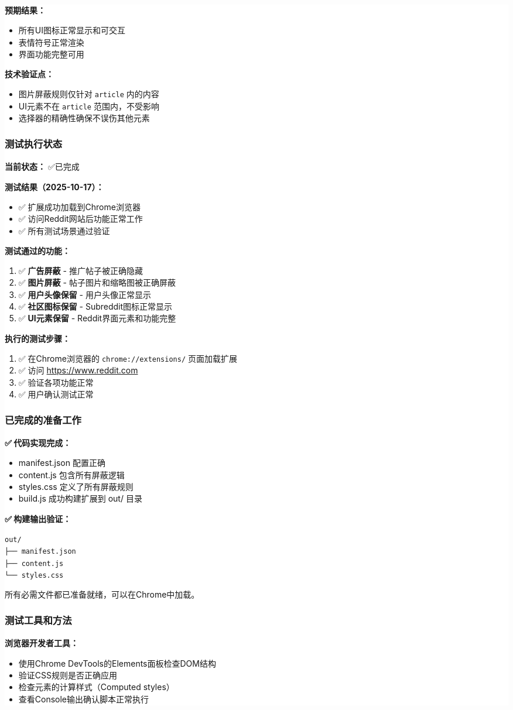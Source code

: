 **预期结果：**
- 所有UI图标正常显示和可交互
- 表情符号正常渲染
- 界面功能完整可用

**技术验证点：**
- 图片屏蔽规则仅针对 `article` 内的内容
- UI元素不在 `article` 范围内，不受影响
- 选择器的精确性确保不误伤其他元素

### 测试执行状态

**当前状态：** ✅已完成

**测试结果（2025-10-17）：**
- ✅ 扩展成功加载到Chrome浏览器
- ✅ 访问Reddit网站后功能正常工作
- ✅ 所有测试场景通过验证

**测试通过的功能：**
1. ✅ **广告屏蔽** - 推广帖子被正确隐藏
2. ✅ **图片屏蔽** - 帖子图片和缩略图被正确屏蔽
3. ✅ **用户头像保留** - 用户头像正常显示
4. ✅ **社区图标保留** - Subreddit图标正常显示
5. ✅ **UI元素保留** - Reddit界面元素和功能完整

**执行的测试步骤：**
1. ✅ 在Chrome浏览器的 `chrome://extensions/` 页面加载扩展
2. ✅ 访问 https://www.reddit.com 
3. ✅ 验证各项功能正常
4. ✅ 用户确认测试正常

### 已完成的准备工作

**✅ 代码实现完成：**
- manifest.json 配置正确
- content.js 包含所有屏蔽逻辑
- styles.css 定义了所有屏蔽规则
- build.js 成功构建扩展到 out/ 目录

**✅ 构建输出验证：**
```
out/
├── manifest.json
├── content.js
└── styles.css
```

所有必需文件都已准备就绪，可以在Chrome中加载。

### 测试工具和方法

**浏览器开发者工具：**
- 使用Chrome DevTools的Elements面板检查DOM结构
- 验证CSS规则是否正确应用
- 检查元素的计算样式（Computed styles）
- 查看Console输出确认脚本正常执行
